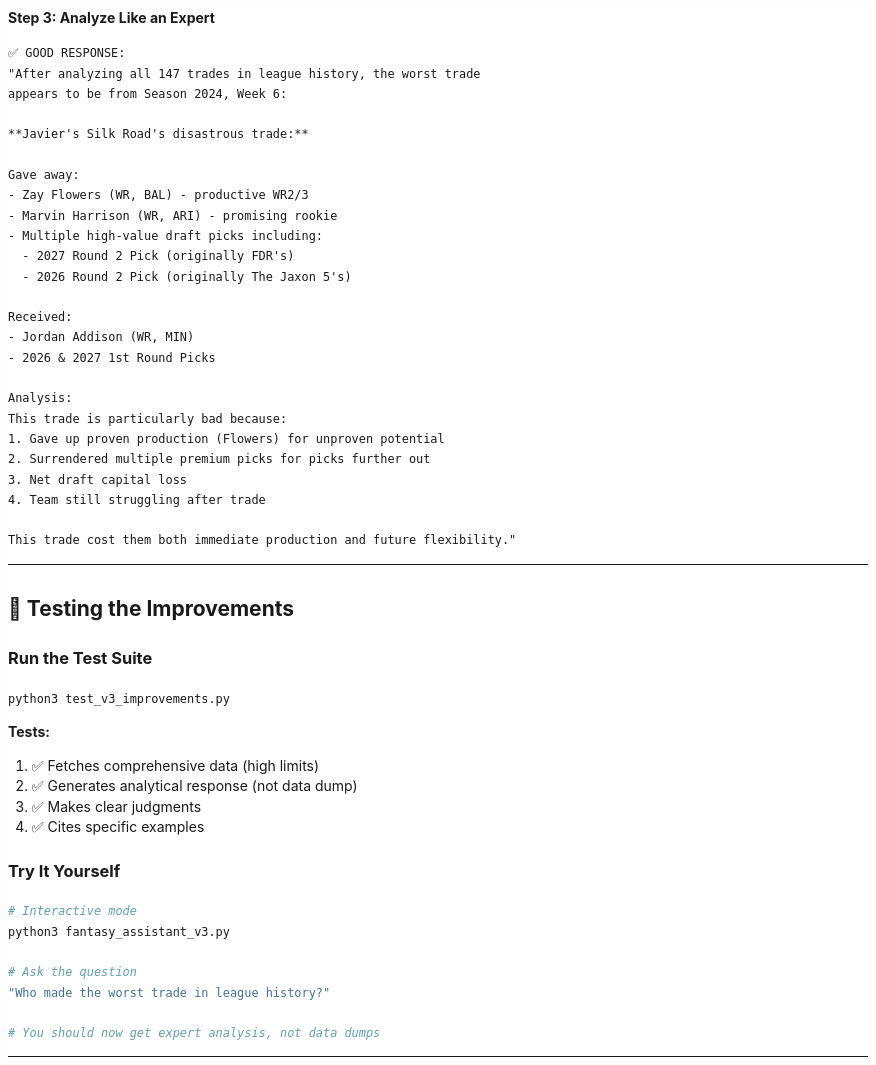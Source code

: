 **Step 3: Analyze Like an Expert**
```
✅ GOOD RESPONSE:
"After analyzing all 147 trades in league history, the worst trade 
appears to be from Season 2024, Week 6:

**Javier's Silk Road's disastrous trade:**

Gave away:
- Zay Flowers (WR, BAL) - productive WR2/3
- Marvin Harrison (WR, ARI) - promising rookie
- Multiple high-value draft picks including:
  - 2027 Round 2 Pick (originally FDR's)
  - 2026 Round 2 Pick (originally The Jaxon 5's)
  
Received:
- Jordan Addison (WR, MIN)
- 2026 & 2027 1st Round Picks

Analysis:
This trade is particularly bad because:
1. Gave up proven production (Flowers) for unproven potential
2. Surrendered multiple premium picks for picks further out
3. Net draft capital loss
4. Team still struggling after trade

This trade cost them both immediate production and future flexibility."
```

---

## 🧪 Testing the Improvements

### Run the Test Suite

```bash
python3 test_v3_improvements.py
```

**Tests:**
1. ✅ Fetches comprehensive data (high limits)
2. ✅ Generates analytical response (not data dump)
3. ✅ Makes clear judgments
4. ✅ Cites specific examples

### Try It Yourself

```bash
# Interactive mode
python3 fantasy_assistant_v3.py

# Ask the question
"Who made the worst trade in league history?"

# You should now get expert analysis, not data dumps
```

---